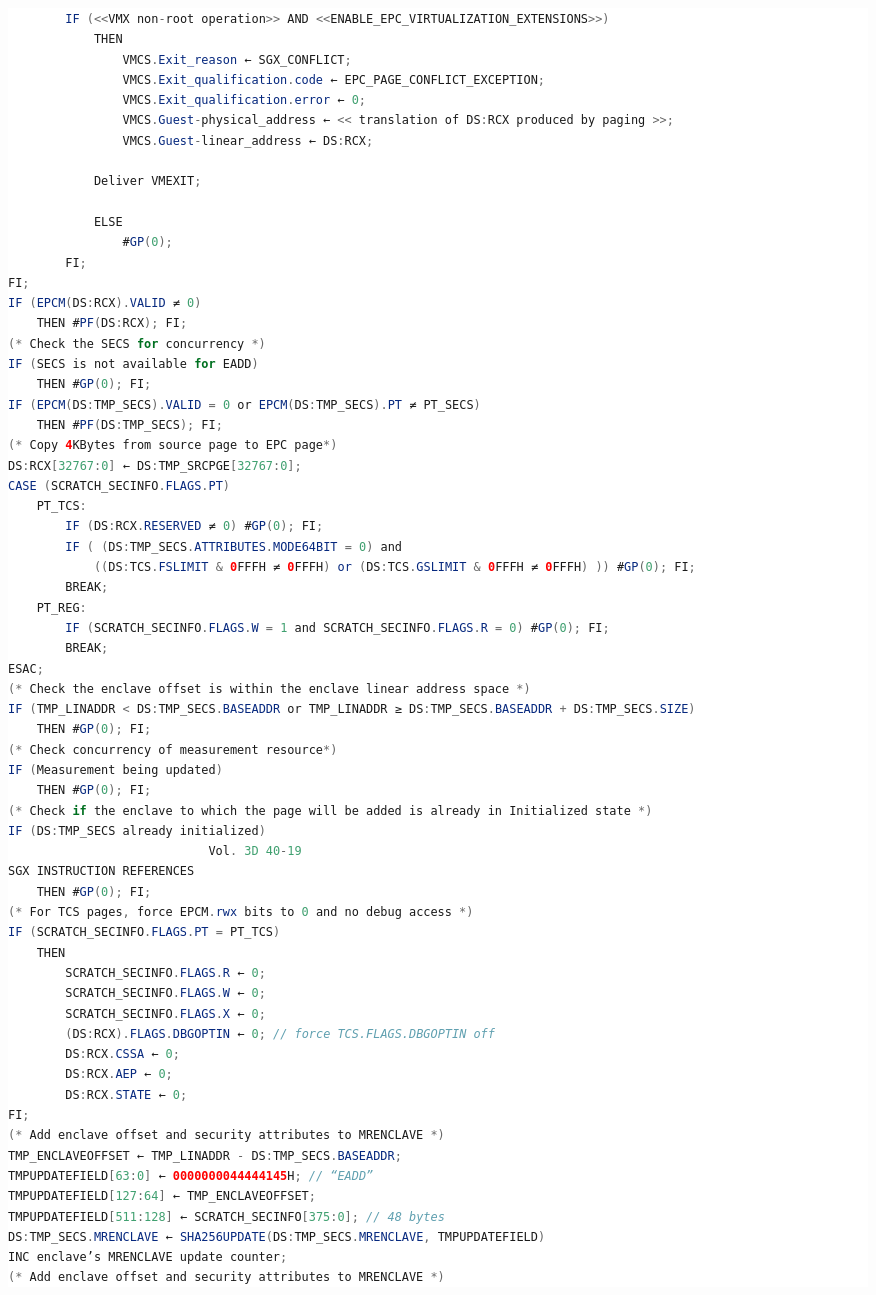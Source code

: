 ```java
        IF (<<VMX non-root operation>> AND <<ENABLE_EPC_VIRTUALIZATION_EXTENSIONS>>)
            THEN
                VMCS.Exit_reason ← SGX_CONFLICT;
                VMCS.Exit_qualification.code ← EPC_PAGE_CONFLICT_EXCEPTION;
                VMCS.Exit_qualification.error ← 0;
                VMCS.Guest-physical_address ← << translation of DS:RCX produced by paging >>;
                VMCS.Guest-linear_address ← DS:RCX;
        
            Deliver VMEXIT;
 
            ELSE
                #GP(0);
        FI;
FI;
IF (EPCM(DS:RCX).VALID ≠ 0) 
    THEN #PF(DS:RCX); FI;
(* Check the SECS for concurrency *)
IF (SECS is not available for EADD) 
    THEN #GP(0); FI;
IF (EPCM(DS:TMP_SECS).VALID = 0 or EPCM(DS:TMP_SECS).PT ≠ PT_SECS) 
    THEN #PF(DS:TMP_SECS); FI;
(* Copy 4KBytes from source page to EPC page*)
DS:RCX[32767:0] ← DS:TMP_SRCPGE[32767:0];
CASE (SCRATCH_SECINFO.FLAGS.PT) 
    PT_TCS:
        IF (DS:RCX.RESERVED ≠ 0) #GP(0); FI;
        IF ( (DS:TMP_SECS.ATTRIBUTES.MODE64BIT = 0) and 
            ((DS:TCS.FSLIMIT & 0FFFH ≠ 0FFFH) or (DS:TCS.GSLIMIT & 0FFFH ≠ 0FFFH) )) #GP(0); FI;
        BREAK;
    PT_REG:
        IF (SCRATCH_SECINFO.FLAGS.W = 1 and SCRATCH_SECINFO.FLAGS.R = 0) #GP(0); FI;
        BREAK;
ESAC;
(* Check the enclave offset is within the enclave linear address space *)
IF (TMP_LINADDR < DS:TMP_SECS.BASEADDR or TMP_LINADDR ≥ DS:TMP_SECS.BASEADDR + DS:TMP_SECS.SIZE) 
    THEN #GP(0); FI;
(* Check concurrency of measurement resource*)
IF (Measurement being updated) 
    THEN #GP(0); FI;
(* Check if the enclave to which the page will be added is already in Initialized state *)
IF (DS:TMP_SECS already initialized) 
                            Vol. 3D 40-19
SGX INSTRUCTION REFERENCES
    THEN #GP(0); FI;
(* For TCS pages, force EPCM.rwx bits to 0 and no debug access *)
IF (SCRATCH_SECINFO.FLAGS.PT = PT_TCS) 
    THEN
        SCRATCH_SECINFO.FLAGS.R ← 0;
        SCRATCH_SECINFO.FLAGS.W ← 0;
        SCRATCH_SECINFO.FLAGS.X ← 0;
        (DS:RCX).FLAGS.DBGOPTIN ← 0; // force TCS.FLAGS.DBGOPTIN off
        DS:RCX.CSSA ← 0;
        DS:RCX.AEP ← 0;
        DS:RCX.STATE ← 0;
FI;
(* Add enclave offset and security attributes to MRENCLAVE *)
TMP_ENCLAVEOFFSET ← TMP_LINADDR - DS:TMP_SECS.BASEADDR;
TMPUPDATEFIELD[63:0] ← 0000000044444145H; // “EADD”
TMPUPDATEFIELD[127:64] ← TMP_ENCLAVEOFFSET;
TMPUPDATEFIELD[511:128] ← SCRATCH_SECINFO[375:0]; // 48 bytes
DS:TMP_SECS.MRENCLAVE ← SHA256UPDATE(DS:TMP_SECS.MRENCLAVE, TMPUPDATEFIELD)
INC enclave’s MRENCLAVE update counter;
(* Add enclave offset and security attributes to MRENCLAVE *)
```